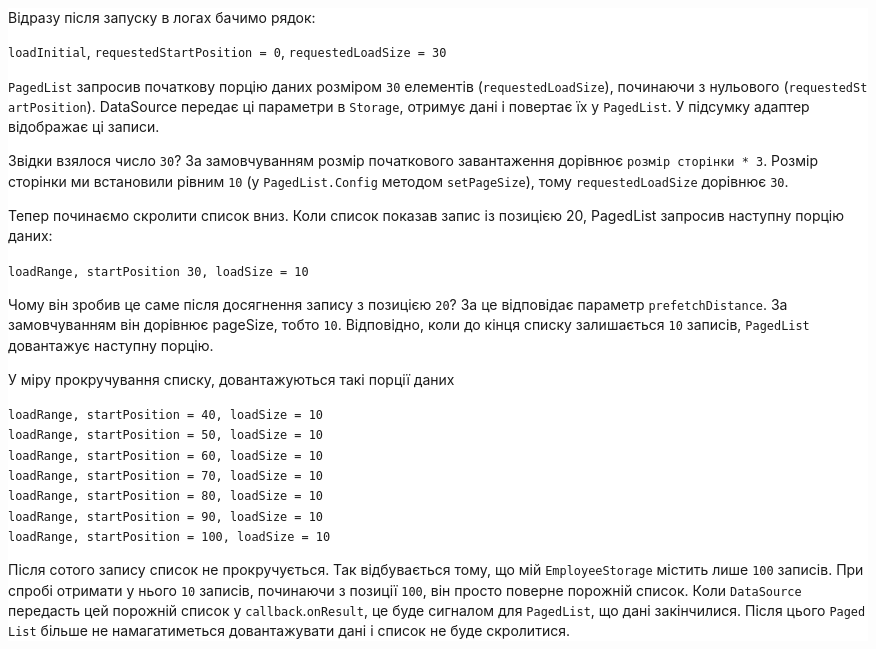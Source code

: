Відразу після запуску в логах бачимо рядок:

`loadInitial`, `requestedStartPosition = 0`, `requestedLoadSize = 30`

`PagedList` запросив початкову порцію даних розміром `30` елементів (`requestedLoadSize`), починаючи з нульового (`requestedStartPosition`). DataSource передає ці параметри в `Storage`, отримує дані і повертає їх у `PagedList`. У підсумку адаптер відображає ці записи.

Звідки взялося число `30`? За замовчуванням розмір початкового завантаження дорівнює `розмір сторінки * 3`. Розмір сторінки ми встановили рівним `10` (у `PagedList.Config` методом `setPageSize`), тому `requestedLoadSize` дорівнює `30`. 

Тепер починаємо скролити список вниз. Коли список показав запис із позицією 20, PagedList запросив наступну порцію даних:
```bash
loadRange, startPosition 30, loadSize = 10
```

Чому він зробив це саме після досягнення запису з позицією `20`? За це відповідає параметр `prefetchDistance`. За замовчуванням він дорівнює pageSize, тобто `10`. Відповідно, коли до кінця списку залишається `10` записів, `PagedList` довантажує наступну порцію. 

У міру прокручування списку, довантажуються такі порції даних 

```bash
loadRange, startPosition = 40, loadSize = 10
loadRange, startPosition = 50, loadSize = 10
loadRange, startPosition = 60, loadSize = 10
loadRange, startPosition = 70, loadSize = 10
loadRange, startPosition = 80, loadSize = 10
loadRange, startPosition = 90, loadSize = 10
loadRange, startPosition = 100, loadSize = 10
```

Після сотого запису список не прокручується. Так відбувається тому, що мій `EmployeeStorage` містить лише `100` записів. При спробі отримати у нього `10` записів, починаючи з позиції `100`, він просто поверне порожній список. Коли `DataSource` передасть цей порожній список у `callback`.`onResult`, це буде сигналом для `PagedList`, що дані закінчилися. Після цього `PagedList` більше не намагатиметься довантажувати дані і список не буде скролитися.

